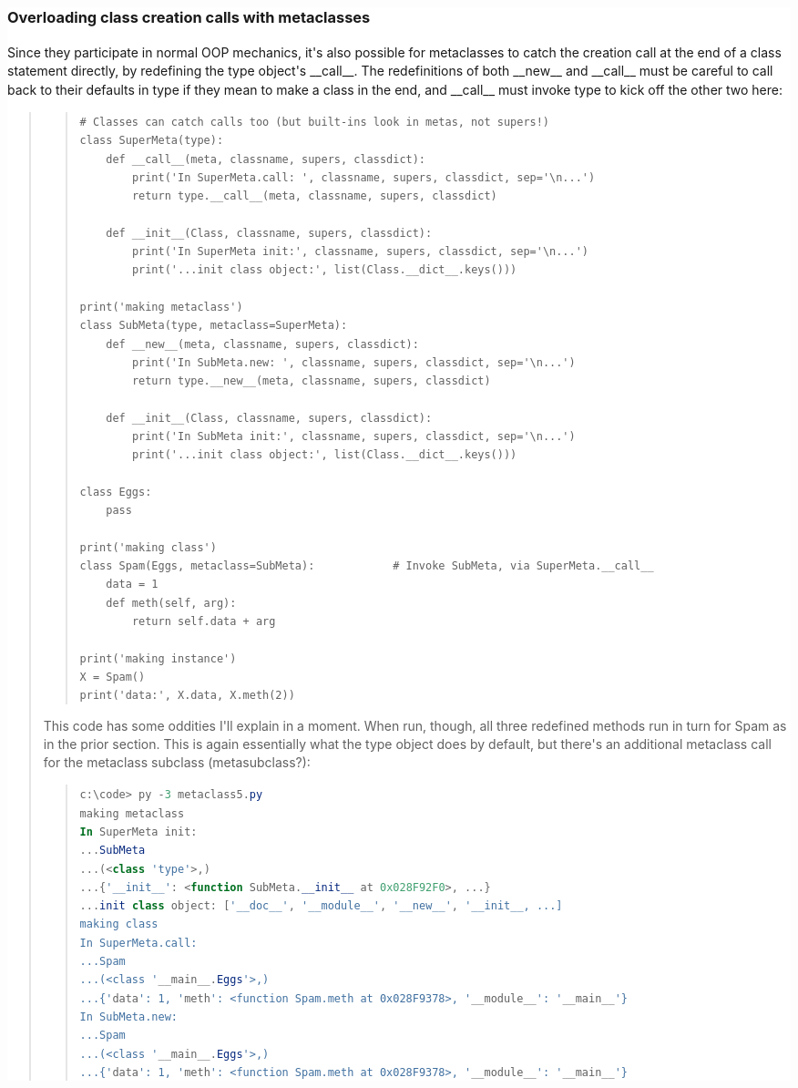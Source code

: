 ### Overloading class creation calls with metaclasses
Since they participate in normal OOP mechanics, it's also possible for metaclasses to catch the creation call at the end of a class statement directly, by redefining the type object's \_\_call\_\_. The redefinitions of both \_\_new\_\_ and \_\_call\_\_ must be careful to call back to their defaults in type if they mean to make a class in the end, and \_\_call\_\_ must invoke type to kick off the other two here:
> 
> > ```
> > # Classes can catch calls too (but built-ins look in metas, not supers!)
> > class SuperMeta(type):
> >     def __call__(meta, classname, supers, classdict):
> >         print('In SuperMeta.call: ', classname, supers, classdict, sep='\n...')
> >         return type.__call__(meta, classname, supers, classdict)
> > 
> >     def __init__(Class, classname, supers, classdict):
> >         print('In SuperMeta init:', classname, supers, classdict, sep='\n...')
> >         print('...init class object:', list(Class.__dict__.keys()))
> > 
> > print('making metaclass')
> > class SubMeta(type, metaclass=SuperMeta):
> >     def __new__(meta, classname, supers, classdict):
> >         print('In SubMeta.new: ', classname, supers, classdict, sep='\n...')
> >         return type.__new__(meta, classname, supers, classdict)
> > 
> >     def __init__(Class, classname, supers, classdict):
> >         print('In SubMeta init:', classname, supers, classdict, sep='\n...')
> >         print('...init class object:', list(Class.__dict__.keys()))
> > 
> > class Eggs:
> >     pass
> > 
> > print('making class')
> > class Spam(Eggs, metaclass=SubMeta): 			# Invoke SubMeta, via SuperMeta.__call__
> >     data = 1
> >     def meth(self, arg):
> >         return self.data + arg
> > 
> > print('making instance')
> > X = Spam()
> > print('data:', X.data, X.meth(2))
> > ```
> 
> This code has some oddities I'll explain in a moment. When run, though, all three redefined methods run in turn for Spam as in the prior section. This is again essentially what the type object does by default, but there's an additional metaclass call for the metaclass subclass (metasubclass?):
> 
> > ```powershell
> > c:\code> py -3 metaclass5.py
> > making metaclass
> > In SuperMeta init:
> > ...SubMeta
> > ...(<class 'type'>,)
> > ...{'__init__': <function SubMeta.__init__ at 0x028F92F0>, ...}
> > ...init class object: ['__doc__', '__module__', '__new__', '__init__, ...]
> > making class
> > In SuperMeta.call:
> > ...Spam
> > ...(<class '__main__.Eggs'>,)
> > ...{'data': 1, 'meth': <function Spam.meth at 0x028F9378>, '__module__': '__main__'}
> > In SubMeta.new:
> > ...Spam
> > ...(<class '__main__.Eggs'>,)
> > ...{'data': 1, 'meth': <function Spam.meth at 0x028F9378>, '__module__': '__main__'}